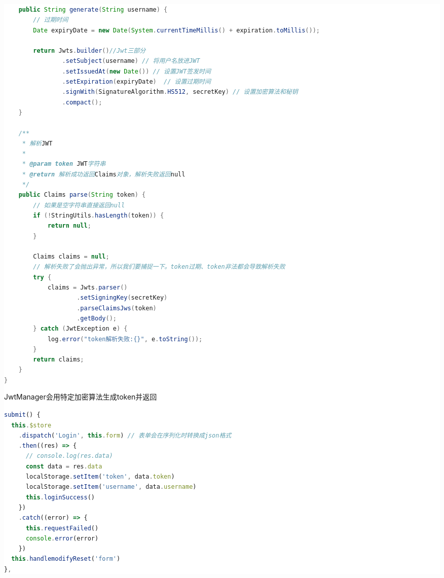 ```java
    public String generate(String username) {
        // 过期时间
        Date expiryDate = new Date(System.currentTimeMillis() + expiration.toMillis());

        return Jwts.builder()//Jwt三部分
                .setSubject(username) // 将用户名放进JWT
                .setIssuedAt(new Date()) // 设置JWT签发时间
                .setExpiration(expiryDate)  // 设置过期时间
                .signWith(SignatureAlgorithm.HS512, secretKey) // 设置加密算法和秘钥
                .compact();
    }

    /**
     * 解析JWT
     *
     * @param token JWT字符串
     * @return 解析成功返回Claims对象，解析失败返回null
     */
    public Claims parse(String token) {
        // 如果是空字符串直接返回null
        if (!StringUtils.hasLength(token)) {
            return null;
        }

        Claims claims = null;
        // 解析失败了会抛出异常，所以我们要捕捉一下。token过期、token非法都会导致解析失败
        try {
            claims = Jwts.parser()
                    .setSigningKey(secretKey)
                    .parseClaimsJws(token)
                    .getBody();
        } catch (JwtException e) {
            log.error("token解析失败:{}", e.toString());
        }
        return claims;
    }
}
```

JwtManager会用特定加密算法生成token并返回

```javascript
submit() {
  this.$store
    .dispatch('Login', this.form) // 表单会在序列化时转换成json格式
    .then((res) => {
      // console.log(res.data)
      const data = res.data
      localStorage.setItem('token', data.token)
      localStorage.setItem('username', data.username)
      this.loginSuccess()
    })
    .catch((error) => {
      this.requestFailed()
      console.error(error)
    })
  this.handlemodifyReset('form')
},
```
